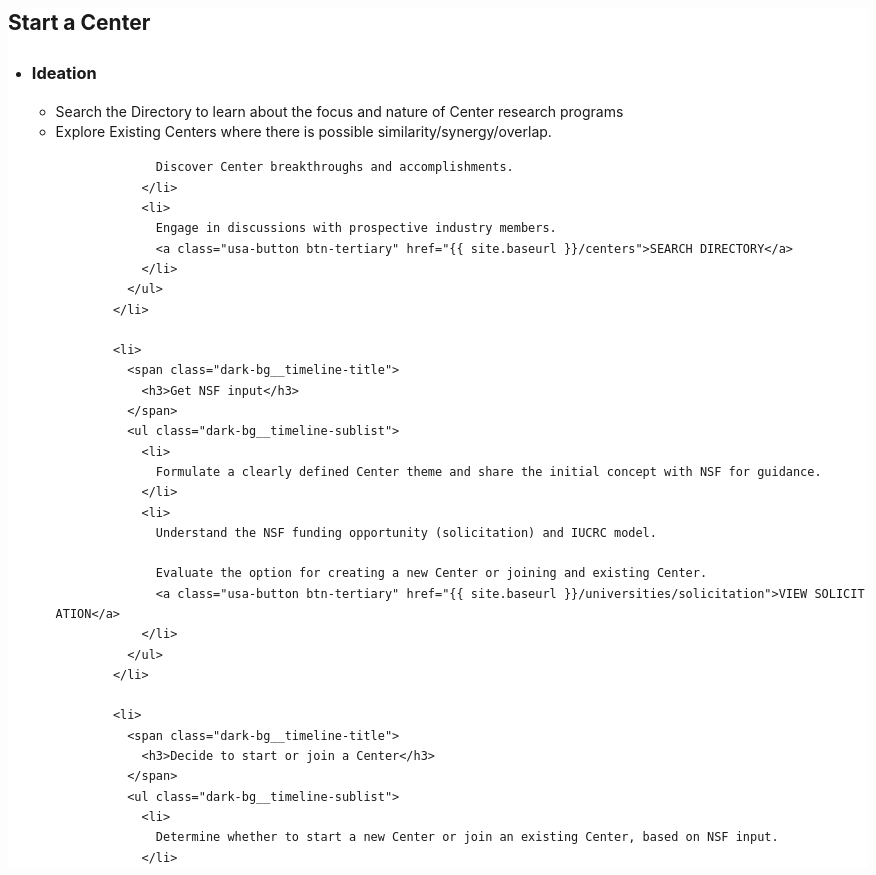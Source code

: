 
  <div class="dark-bg dark-bg__timeline dark-bg__timeline--complex">
    <div class="container">
      <div class="dark-bg__bg" style="background-image: url('{{ site.baseurl }}/visuals/css-assets/bowtie_structure_0.jpg');">
        <div class="dark-bg__content">
          <h2 class="on-dark-bg" id="start-a-center">Start a Center</h2>
          <ul>
            <li>
              <span class="dark-bg__timeline-title">
                <h3>Ideation</h3>
              </span>
              <ul class="dark-bg__timeline-sublist">
                <li>
                  Search the Directory to learn about the focus and nature of Center research programs
                </li>
                <li>
                  Explore Existing Centers where there is possible similarity/synergy/overlap.

                  Discover Center breakthroughs and accomplishments.
                </li>
                <li>
                  Engage in discussions with prospective industry members.
                  <a class="usa-button btn-tertiary" href="{{ site.baseurl }}/centers">SEARCH DIRECTORY</a>
                </li>
              </ul>
            </li>

            <li>
              <span class="dark-bg__timeline-title">
                <h3>Get NSF input</h3>
              </span>
              <ul class="dark-bg__timeline-sublist">
                <li>
                  Formulate a clearly defined Center theme and share the initial concept with NSF for guidance.
                </li>
                <li>
                  Understand the NSF funding opportunity (solicitation) and IUCRC model.

                  Evaluate the option for creating a new Center or joining and existing Center.
                  <a class="usa-button btn-tertiary" href="{{ site.baseurl }}/universities/solicitation">VIEW SOLICITATION</a>
                </li>
              </ul>
            </li>

            <li>
              <span class="dark-bg__timeline-title">
                <h3>Decide to start or join a Center</h3>
              </span>
              <ul class="dark-bg__timeline-sublist">
                <li>
                  Determine whether to start a new Center or join an existing Center, based on NSF input.
                </li>
